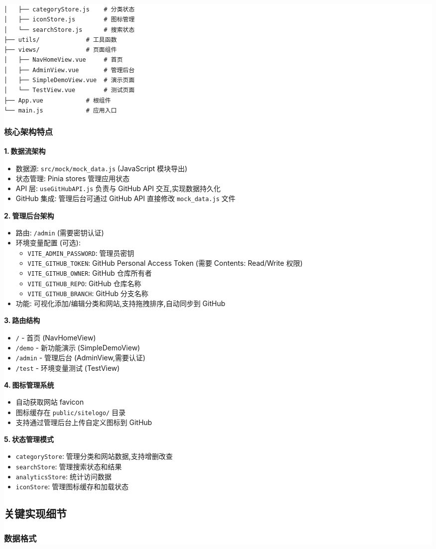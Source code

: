 ```
│   ├── categoryStore.js    # 分类状态
│   ├── iconStore.js        # 图标管理
│   └── searchStore.js      # 搜索状态
├── utils/             # 工具函数
├── views/             # 页面组件
│   ├── NavHomeView.vue     # 首页
│   ├── AdminView.vue       # 管理后台
│   ├── SimpleDemoView.vue  # 演示页面
│   └── TestView.vue        # 测试页面
├── App.vue            # 根组件
└── main.js            # 应用入口
```

### 核心架构特点

**1. 数据流架构**
- 数据源: `src/mock/mock_data.js` (JavaScript 模块导出)
- 状态管理: Pinia stores 管理应用状态
- API 层: `useGitHubAPI.js` 负责与 GitHub API 交互,实现数据持久化
- GitHub 集成: 管理后台可通过 GitHub API 直接修改 `mock_data.js` 文件

**2. 管理后台架构**
- 路由: `/admin` (需要密钥认证)
- 环境变量配置 (可选):
  - `VITE_ADMIN_PASSWORD`: 管理员密钥
  - `VITE_GITHUB_TOKEN`: GitHub Personal Access Token (需要 Contents: Read/Write 权限)
  - `VITE_GITHUB_OWNER`: GitHub 仓库所有者
  - `VITE_GITHUB_REPO`: GitHub 仓库名称
  - `VITE_GITHUB_BRANCH`: GitHub 分支名称
- 功能: 可视化添加/编辑分类和网站,支持拖拽排序,自动同步到 GitHub

**3. 路由结构**
- `/` - 首页 (NavHomeView)
- `/demo` - 新功能演示 (SimpleDemoView)
- `/admin` - 管理后台 (AdminView,需要认证)
- `/test` - 环境变量测试 (TestView)

**4. 图标管理系统**
- 自动获取网站 favicon
- 图标缓存在 `public/sitelogo/` 目录
- 支持通过管理后台上传自定义图标到 GitHub

**5. 状态管理模式**
- `categoryStore`: 管理分类和网站数据,支持增删改查
- `searchStore`: 管理搜索状态和结果
- `analyticsStore`: 统计访问数据
- `iconStore`: 管理图标缓存和加载状态

## 关键实现细节

### 数据格式
